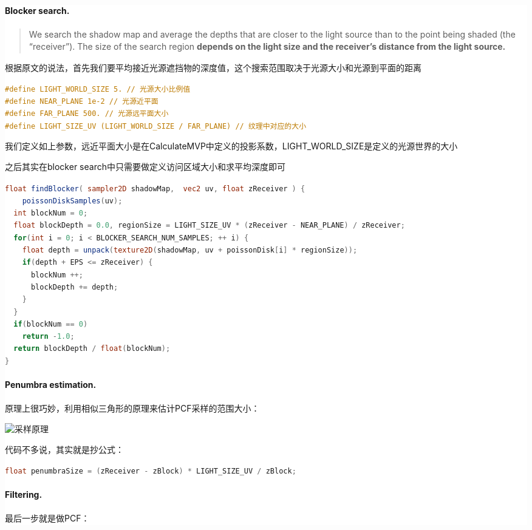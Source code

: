 

#### Blocker search.

> We search the shadow map and average the depths that are closer to the light source than to the point being shaded (the “receiver”). The size of the search region **depends on the light size and the receiver’s distance from the light source.**

根据原文的说法，首先我们要平均接近光源遮挡物的深度值，这个搜索范围取决于光源大小和光源到平面的距离

```glsl
#define LIGHT_WORLD_SIZE 5. // 光源大小比例值
#define NEAR_PLANE 1e-2 // 光源近平面
#define FAR_PLANE 500. // 光源远平面大小
#define LIGHT_SIZE_UV (LIGHT_WORLD_SIZE / FAR_PLANE) // 纹理中对应的大小
```

我们定义如上参数，远近平面大小是在CalculateMVP中定义的投影系数，LIGHT_WORLD_SIZE是定义的光源世界的大小



之后其实在blocker search中只需要做定义访问区域大小和求平均深度即可

```glsl
float findBlocker( sampler2D shadowMap,  vec2 uv, float zReceiver ) {
	poissonDiskSamples(uv);
  int blockNum = 0;
  float blockDepth = 0.0, regionSize = LIGHT_SIZE_UV * (zReceiver - NEAR_PLANE) / zReceiver;
  for(int i = 0; i < BLOCKER_SEARCH_NUM_SAMPLES; ++ i) {
    float depth = unpack(texture2D(shadowMap, uv + poissonDisk[i] * regionSize));
    if(depth + EPS <= zReceiver) {
      blockNum ++;
      blockDepth += depth;
    }
  }
  if(blockNum == 0) 
    return -1.0;
  return blockDepth / float(blockNum);
}
```



#### Penumbra estimation.

原理上很巧妙，利用相似三角形的原理来估计PCF采样的范围大小：

![采样原理](http://typora-yy.oss-cn-hangzhou.aliyuncs.com/img/image-20230806143448729.png)

代码不多说，其实就是抄公式：

```glsl
float penumbraSize = (zReceiver - zBlock) * LIGHT_SIZE_UV / zBlock;
```

#### Filtering.

最后一步就是做PCF：
